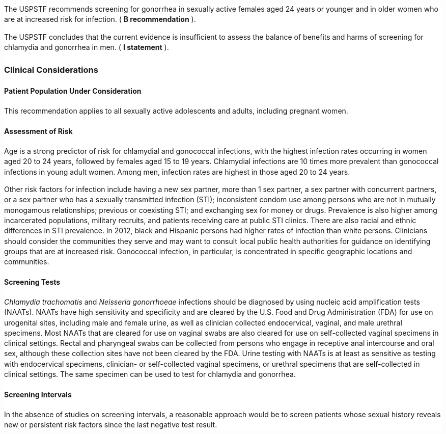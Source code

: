 
The USPSTF recommends screening for gonorrhea in sexually active females aged 24 years or younger and in older women who are at increased risk for infection. ( **B recommendation** ). 


The USPSTF concludes that the current evidence is insufficient to assess the balance of benefits and harms of screening for chlamydia and gonorrhea in men. ( **I statement** ). 


###  Clinical Considerations 


####  Patient Population Under Consideration 


This recommendation applies to all sexually active adolescents and adults, including pregnant women. 


####  Assessment of Risk 


Age is a strong predictor of risk for chlamydial and gonococcal infections, with the highest infection rates occurring in women aged 20 to 24 years, followed by females aged 15 to 19 years. Chlamydial infections are 10 times more prevalent than gonococcal infections in young adult women. Among men, infection rates are highest in those aged 20 to 24 years. 


Other risk factors for infection include having a new sex partner, more than 1 sex partner, a sex partner with concurrent partners, or a sex partner who has a sexually transmitted infection (STI); inconsistent condom use among persons who are not in mutually monogamous relationships; previous or coexisting STI; and exchanging sex for money or drugs. Prevalence is also higher among incarcerated populations, military recruits, and patients receiving care at public STI clinics. There are also racial and ethnic differences in STI prevalence. In 2012, black and Hispanic persons had higher rates of infection than white persons. Clinicians should consider the communities they serve and may want to consult local public health authorities for guidance on identifying groups that are at increased risk. Gonococcal infection, in particular, is concentrated in specific geographic locations and communities. 


####  Screening Tests 


_Chlamydia trachomatis_ and _Neisseria gonorrhoeae_ infections should be diagnosed by using nucleic acid amplification tests (NAATs). NAATs have high sensitivity and specificity and are cleared by the U.S. Food and Drug Administration (FDA) for use on urogenital sites, including male and female urine, as well as clinician collected endocervical, vaginal, and male urethral specimens. Most NAATs that are cleared for use on vaginal swabs are also cleared for use on self-collected vaginal specimens in clinical settings. Rectal and pharyngeal swabs can be collected from persons who engage in receptive anal intercourse and oral sex, although these collection sites have not been cleared by the FDA. Urine testing with NAATs is at least as sensitive as testing with endocervical specimens, clinician- or self-collected vaginal specimens, or urethral specimens that are self-collected in clinical settings. The same specimen can be used to test for chlamydia and gonorrhea. 


####  Screening Intervals 


In the absence of studies on screening intervals, a reasonable approach would be to screen patients whose sexual history reveals new or persistent risk factors since the last negative test result. 

